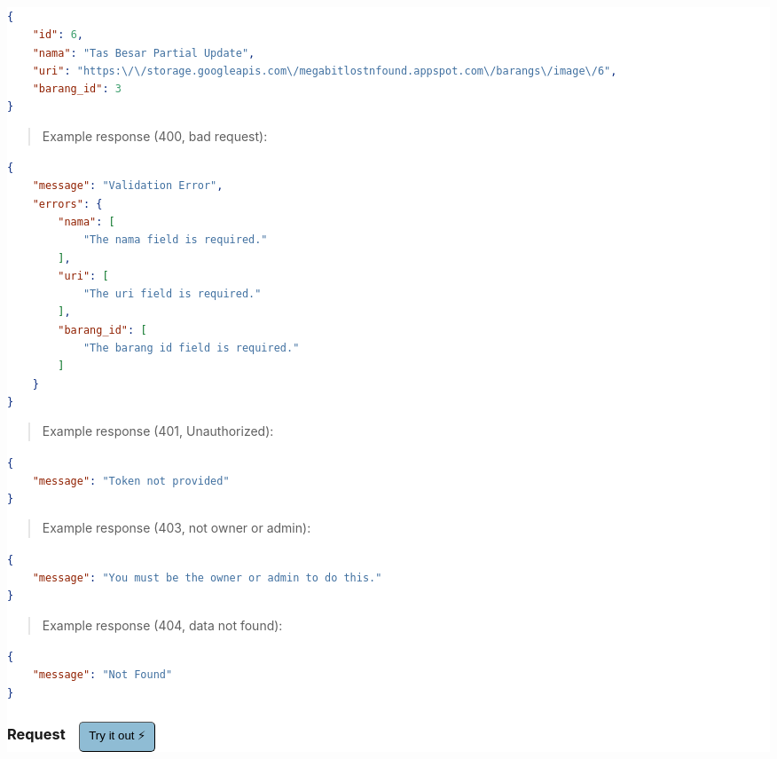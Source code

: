 ```json
{
    "id": 6,
    "nama": "Tas Besar Partial Update",
    "uri": "https:\/\/storage.googleapis.com\/megabitlostnfound.appspot.com\/barangs\/image\/6",
    "barang_id": 3
}
```
> Example response (400, bad request):

```json
{
    "message": "Validation Error",
    "errors": {
        "nama": [
            "The nama field is required."
        ],
        "uri": [
            "The uri field is required."
        ],
        "barang_id": [
            "The barang id field is required."
        ]
    }
}
```
> Example response (401, Unauthorized):

```json
{
    "message": "Token not provided"
}
```
> Example response (403, not owner or admin):

```json
{
    "message": "You must be the owner or admin to do this."
}
```
> Example response (404, data not found):

```json
{
    "message": "Not Found"
}
```
<div id="execution-results-PATCHapi-v2-barang-images--id-" hidden>
    <blockquote>Received response<span id="execution-response-status-PATCHapi-v2-barang-images--id-"></span>:</blockquote>
    <pre class="json"><code id="execution-response-content-PATCHapi-v2-barang-images--id-"></code></pre>
</div>
<div id="execution-error-PATCHapi-v2-barang-images--id-" hidden>
    <blockquote>Request failed with error:</blockquote>
    <pre><code id="execution-error-message-PATCHapi-v2-barang-images--id-"></code></pre>
</div>
<form id="form-PATCHapi-v2-barang-images--id-" data-method="PATCH" data-path="api/v2/barang-images/{id}" data-authed="1" data-hasfiles="0" data-headers='{"Authorization":"Bearer {YOUR_AUTH_KEY}","Content-Type":"application\/json","Accept":"application\/json"}' onsubmit="event.preventDefault(); executeTryOut('PATCHapi-v2-barang-images--id-', this);">
<h3>
    Request&nbsp;&nbsp;&nbsp;
        <button type="button" style="background-color: #8fbcd4; padding: 5px 10px; border-radius: 5px; border-width: thin;" id="btn-tryout-PATCHapi-v2-barang-images--id-" onclick="tryItOut('PATCHapi-v2-barang-images--id-');">Try it out ⚡</button>